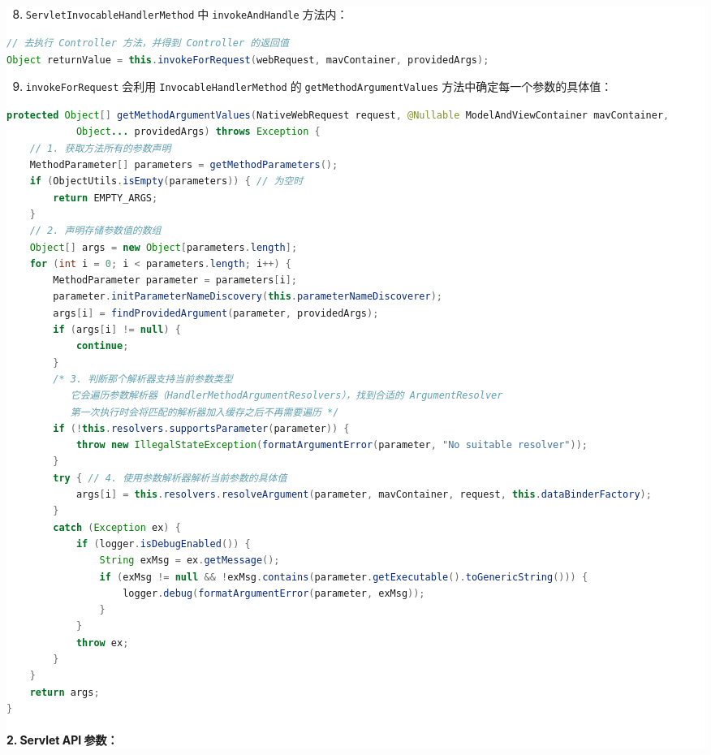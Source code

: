 8. `ServletInvocableHandlerMethod` 中 `invokeAndHandle` 方法内：

```java
// 去执行 Controller 方法，并得到 Controller 的返回值
Object returnValue = this.invokeForRequest(webRequest, mavContainer, providedArgs);
```

9. `invokeForRequest` 会利用 `InvocableHandlerMethod` 的 `getMethodArgumentValues` 方法中确定每一个参数的具体值：

```java
protected Object[] getMethodArgumentValues(NativeWebRequest request, @Nullable ModelAndViewContainer mavContainer,
			Object... providedArgs) throws Exception {
	// 1. 获取方法所有的参数声明
    MethodParameter[] parameters = getMethodParameters();
    if (ObjectUtils.isEmpty(parameters)) { // 为空时
        return EMPTY_ARGS;
    }
	// 2. 声明存储参数值的数组
    Object[] args = new Object[parameters.length];
    for (int i = 0; i < parameters.length; i++) {
        MethodParameter parameter = parameters[i];
        parameter.initParameterNameDiscovery(this.parameterNameDiscoverer);
        args[i] = findProvidedArgument(parameter, providedArgs);
        if (args[i] != null) {
            continue;
        }
        /* 3. 判断那个解析器支持当前参数类型
           它会遍历参数解析器（HandlerMethodArgumentResolvers），找到合适的 ArgumentResolver
           第一次执行时会将匹配的解析器加入缓存之后不再需要遍历 */
        if (!this.resolvers.supportsParameter(parameter)) {
            throw new IllegalStateException(formatArgumentError(parameter, "No suitable resolver"));
        }
        try { // 4. 使用参数解析器解析当前参数的具体值
            args[i] = this.resolvers.resolveArgument(parameter, mavContainer, request, this.dataBinderFactory);
        }
        catch (Exception ex) {
            if (logger.isDebugEnabled()) {
                String exMsg = ex.getMessage();
                if (exMsg != null && !exMsg.contains(parameter.getExecutable().toGenericString())) {
                    logger.debug(formatArgumentError(parameter, exMsg));
                }
            }
            throw ex;
        }
    }
    return args;
}
```

#### 2. Servlet API 参数：
